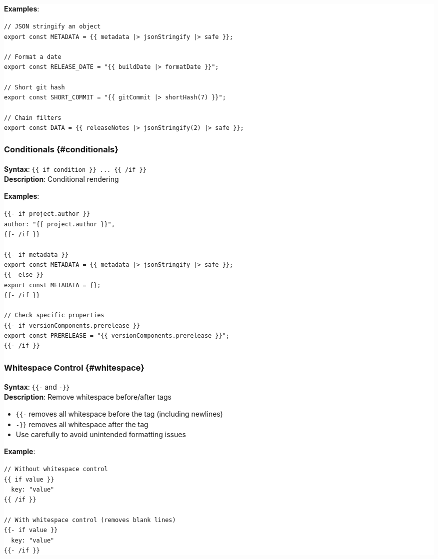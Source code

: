 **Examples**:
```vento
// JSON stringify an object
export const METADATA = {{ metadata |> jsonStringify |> safe }};

// Format a date
export const RELEASE_DATE = "{{ buildDate |> formatDate }}";

// Short git hash
export const SHORT_COMMIT = "{{ gitCommit |> shortHash(7) }}";

// Chain filters
export const DATA = {{ releaseNotes |> jsonStringify(2) |> safe }};
```

### Conditionals {#conditionals}

**Syntax**: `{{ if condition }} ... {{ /if }}`  
**Description**: Conditional rendering

**Examples**:
```vento
{{- if project.author }}
author: "{{ project.author }}",
{{- /if }}

{{- if metadata }}
export const METADATA = {{ metadata |> jsonStringify |> safe }};
{{- else }}
export const METADATA = {};
{{- /if }}

// Check specific properties
{{- if versionComponents.prerelease }}
export const PRERELEASE = "{{ versionComponents.prerelease }}";
{{- /if }}
```

### Whitespace Control {#whitespace}

**Syntax**: `{{-` and `-}}`  
**Description**: Remove whitespace before/after tags

- `{{-` removes all whitespace before the tag (including newlines)
- `-}}` removes all whitespace after the tag
- Use carefully to avoid unintended formatting issues

**Example**:
```vento
// Without whitespace control
{{ if value }}
  key: "value"
{{ /if }}

// With whitespace control (removes blank lines)
{{- if value }}
  key: "value"
{{- /if }}
```
